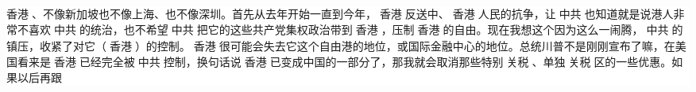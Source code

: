  <ok href="/term/1043">
   香港
  </ok>
  、不像新加坡也不像上海、也不像深圳。首先从去年开始一直到今年，
  <ok href="/term/1043">
   香港
  </ok>
  反送中、
  <ok href="/term/1043">
   香港
  </ok>
  人民的抗争，让
  <ok href="/term/1059">
   中共
  </ok>
  也知道就是说港人非常不喜欢
  <ok href="/term/1059">
   中共
  </ok>
  的统治，也不希望
  <ok href="/term/1059">
   中共
  </ok>
  把它的这些共产党集权政治带到
  <ok href="/term/1043">
   香港
  </ok>
  ，压制
  <ok href="/term/1043">
   香港
  </ok>
  的自由。现在我想这个因为这么一闹腾，
  <ok href="/term/1059">
   中共
  </ok>
  的镇压，收紧了对它（
  <ok href="/term/1043">
   香港
  </ok>
  ）的控制。
  <ok href="/term/1043">
   香港
  </ok>
  很可能会失去它这个自由港的地位，或国际金融中心的地位。总统川普不是刚刚宣布了嘛，在美国看来是
  <ok href="/term/1043">
   香港
  </ok>
  已经完全被
  <ok href="/term/1059">
   中共
  </ok>
  控制，换句话说
  <ok href="/term/1043">
   香港
  </ok>
  已变成中国的一部分了，那我就会取消那些特别
  <ok href="/term/1728">
   关税
  </ok>
  、单独
  <ok href="/term/1728">
   关税
  </ok>
  区的一些优惠。如果以后再跟